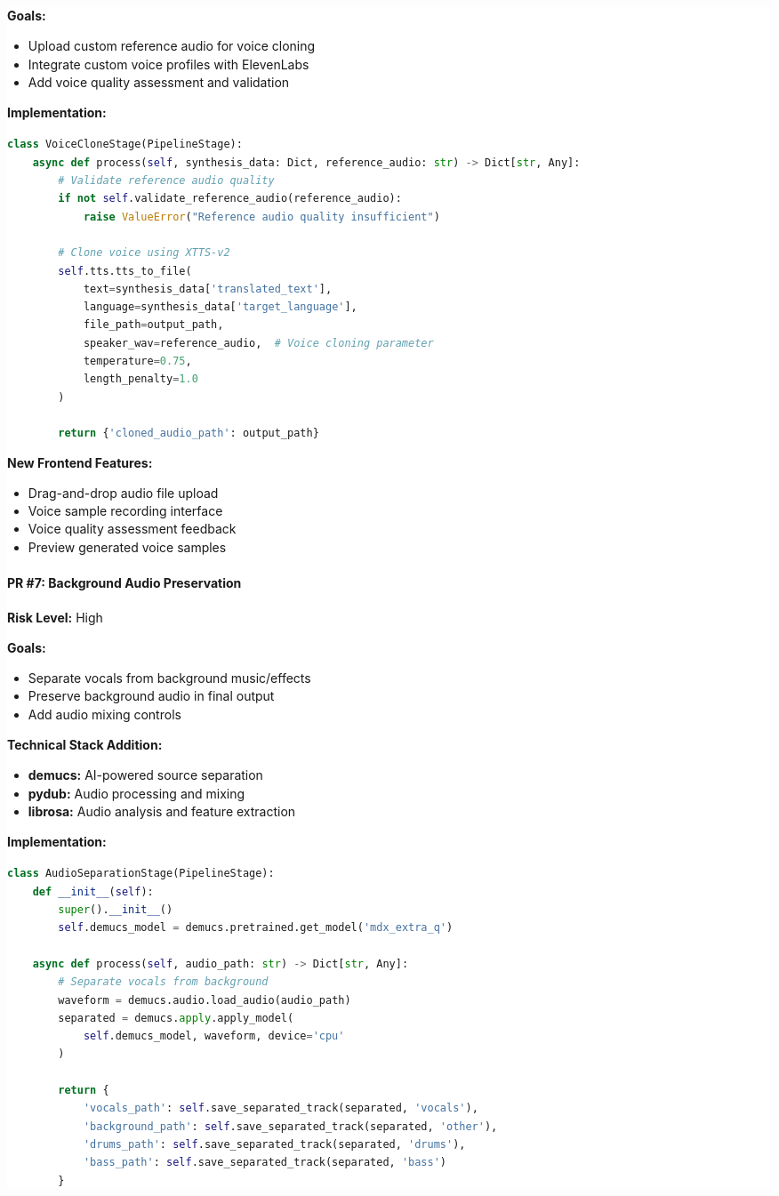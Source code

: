 **Goals:**
- Upload custom reference audio for voice cloning
- Integrate custom voice profiles with ElevenLabs
- Add voice quality assessment and validation

**Implementation:**
```python
class VoiceCloneStage(PipelineStage):
    async def process(self, synthesis_data: Dict, reference_audio: str) -> Dict[str, Any]:
        # Validate reference audio quality
        if not self.validate_reference_audio(reference_audio):
            raise ValueError("Reference audio quality insufficient")
        
        # Clone voice using XTTS-v2
        self.tts.tts_to_file(
            text=synthesis_data['translated_text'],
            language=synthesis_data['target_language'],
            file_path=output_path,
            speaker_wav=reference_audio,  # Voice cloning parameter
            temperature=0.75,
            length_penalty=1.0
        )
        
        return {'cloned_audio_path': output_path}
```

**New Frontend Features:**
- Drag-and-drop audio file upload
- Voice sample recording interface
- Voice quality assessment feedback
- Preview generated voice samples

#### PR #7: Background Audio Preservation
**Risk Level:** High

**Goals:**
- Separate vocals from background music/effects
- Preserve background audio in final output
- Add audio mixing controls

**Technical Stack Addition:**
- **demucs:** AI-powered source separation
- **pydub:** Audio processing and mixing
- **librosa:** Audio analysis and feature extraction

**Implementation:**
```python
class AudioSeparationStage(PipelineStage):
    def __init__(self):
        super().__init__()
        self.demucs_model = demucs.pretrained.get_model('mdx_extra_q')
    
    async def process(self, audio_path: str) -> Dict[str, Any]:
        # Separate vocals from background
        waveform = demucs.audio.load_audio(audio_path)
        separated = demucs.apply.apply_model(
            self.demucs_model, waveform, device='cpu'
        )
        
        return {
            'vocals_path': self.save_separated_track(separated, 'vocals'),
            'background_path': self.save_separated_track(separated, 'other'),
            'drums_path': self.save_separated_track(separated, 'drums'),
            'bass_path': self.save_separated_track(separated, 'bass')
        }

```